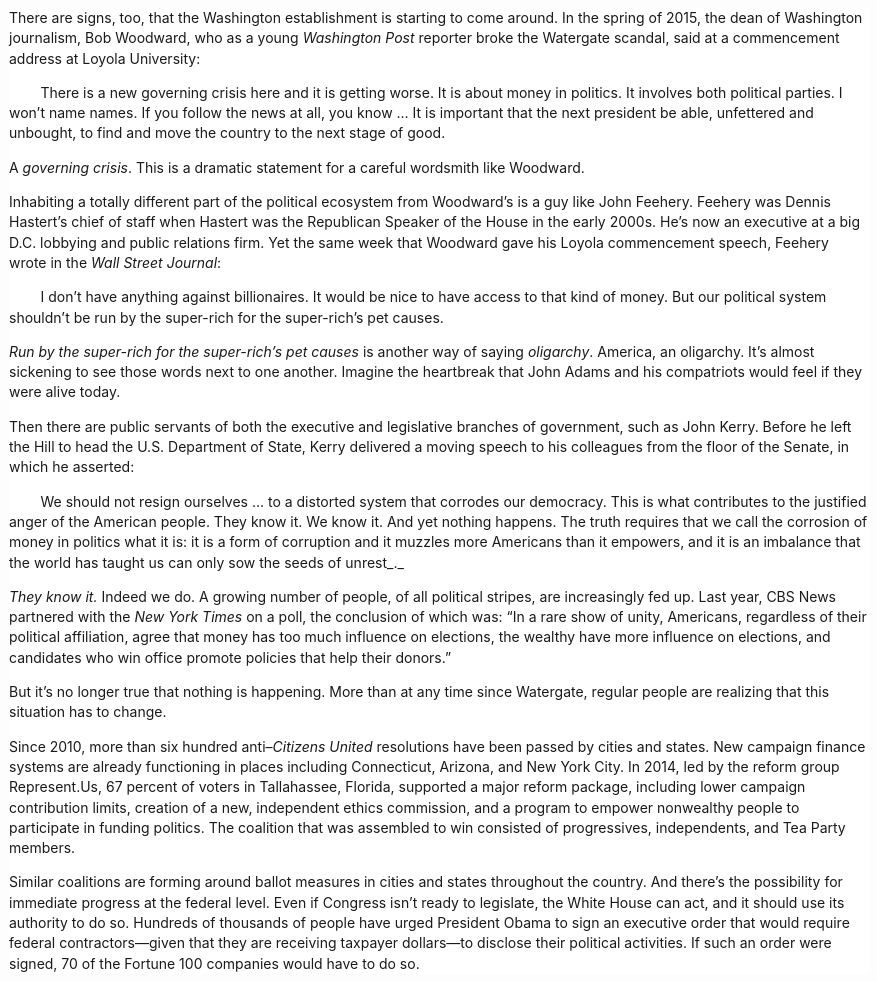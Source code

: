 There are signs, too, that the Washington establishment is starting to come around. In the spring of 2015, the dean of Washington journalism, Bob Woodward, who as a young _Washington Post_ reporter broke the Watergate scandal, said at a commencement address at Loyola University:

        There is a new governing crisis here and it is getting worse. It is about money in politics. It involves both political parties. I won’t name names. If you follow the news at all, you know … It is important that the next president be able, unfettered and unbought, to find and move the country to the next stage of good.

A _governing crisis_. This is a dramatic statement for a careful wordsmith like Woodward.

Inhabiting a totally different part of the political ecosystem from Woodward’s is a guy like John Feehery. Feehery was Dennis Hastert’s chief of staff when Hastert was the Republican Speaker of the House in the early 2000s. He’s now an executive at a big D.C. lobbying and public relations firm. Yet the same week that Woodward gave his Loyola commencement speech, Feehery wrote in the _Wall Street Journal_:

        I don’t have anything against billionaires. It would be nice to have access to that kind of money. But our political system shouldn’t be run by the super-rich for the super-rich’s pet causes.

_Run by the super-rich for the super-rich’s pet causes_ is another way of saying _oligarchy_. America, an oligarchy. It’s almost sickening to see those words next to one another. Imagine the heartbreak that John Adams and his compatriots would feel if they were alive today.

Then there are public servants of both the executive and legislative branches of government, such as John Kerry. Before he left the Hill to head the U.S. Department of State, Kerry delivered a moving speech to his colleagues from the floor of the Senate, in which he asserted:

        We should not resign ourselves … to a distorted system that corrodes our democracy. This is what contributes to the justified anger of the American people. They know it. We know it. And yet nothing happens. The truth requires that we call the corrosion of money in politics what it is: it is a form of corruption and it muzzles more Americans than it empowers, and it is an imbalance that the world has taught us can only sow the seeds of unrest_._

_They know it._ Indeed we do. A growing number of people, of all political stripes, are increasingly fed up. Last year, CBS News partnered with the _New York Times_ on a poll, the conclusion of which was: “In a rare show of unity, Americans, regardless of their political affiliation, agree that money has too much influence on elections, the wealthy have more influence on elections, and candidates who win office promote policies that help their donors.”

But it’s no longer true that nothing is happening. More than at any time since Watergate, regular people are realizing that this situation has to change.

Since 2010, more than six hundred anti–_Citizens United_ resolutions have been passed by cities and states. New campaign finance systems are already functioning in places including Connecticut, Arizona, and New York City. In 2014, led by the reform group Represent.Us, 67 percent of voters in Tallahassee, Florida, supported a major reform package, including lower campaign contribution limits, creation of a new, independent ethics commission, and a program to empower nonwealthy people to participate in funding politics. The coalition that was assembled to win consisted of progressives, independents, and Tea Party members.

Similar coalitions are forming around ballot measures in cities and states throughout the country. And there’s the possibility for immediate progress at the federal level. Even if Congress isn’t ready to legislate, the White House can act, and it should use its authority to do so. Hundreds of thousands of people have urged President Obama to sign an executive order that would require federal contractors—given that they are receiving taxpayer dollars—to disclose their political activities. If such an order were signed, 70 of the Fortune 100 companies would have to do so.
